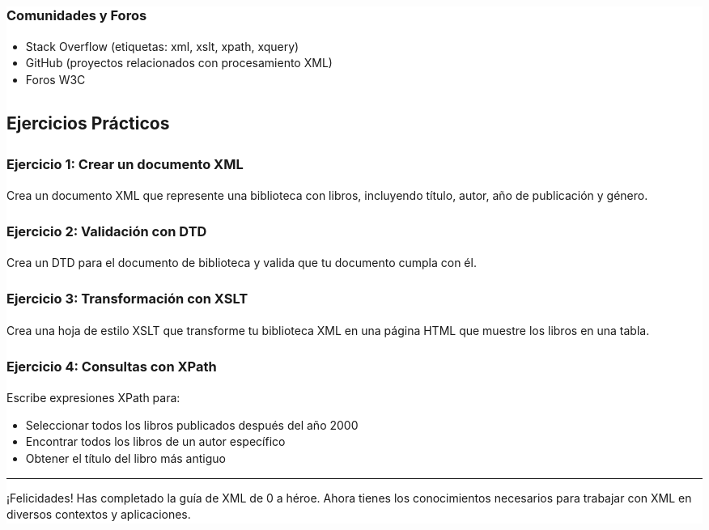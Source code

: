 ### Comunidades y Foros
- Stack Overflow (etiquetas: xml, xslt, xpath, xquery)
- GitHub (proyectos relacionados con procesamiento XML)
- Foros W3C

## Ejercicios Prácticos

### Ejercicio 1: Crear un documento XML
Crea un documento XML que represente una biblioteca con libros, incluyendo título, autor, año de publicación y género.

### Ejercicio 2: Validación con DTD
Crea un DTD para el documento de biblioteca y valida que tu documento cumpla con él.

### Ejercicio 3: Transformación con XSLT
Crea una hoja de estilo XSLT que transforme tu biblioteca XML en una página HTML que muestre los libros en una tabla.

### Ejercicio 4: Consultas con XPath
Escribe expresiones XPath para:
- Seleccionar todos los libros publicados después del año 2000
- Encontrar todos los libros de un autor específico
- Obtener el título del libro más antiguo

---

¡Felicidades! Has completado la guía de XML de 0 a héroe. Ahora tienes los conocimientos necesarios para trabajar con XML en diversos contextos y aplicaciones.
